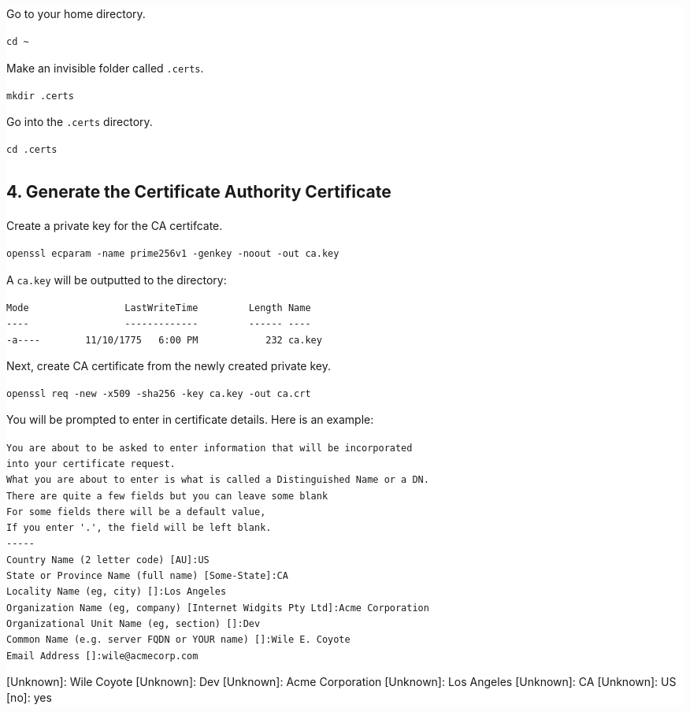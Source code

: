 Go to your home directory.

```console
cd ~
```

Make an invisible folder called `.certs`.

```console
mkdir .certs
```

Go into the `.certs` directory.

```console
cd .certs
```

## 4. Generate the Certificate Authority Certificate

Create a private key for the CA certifcate. 

```console
openssl ecparam -name prime256v1 -genkey -noout -out ca.key
```

A `ca.key` will be outputted to the directory:

```console
Mode                 LastWriteTime         Length Name
----                 -------------         ------ ----
-a----        11/10/1775   6:00 PM            232 ca.key
```

Next, create CA certificate from the newly created private key.

```console
openssl req -new -x509 -sha256 -key ca.key -out ca.crt
```

You will be prompted to enter in certificate details. Here is an example:

```console
You are about to be asked to enter information that will be incorporated
into your certificate request.
What you are about to enter is what is called a Distinguished Name or a DN.
There are quite a few fields but you can leave some blank
For some fields there will be a default value,
If you enter '.', the field will be left blank.
-----
Country Name (2 letter code) [AU]:US
State or Province Name (full name) [Some-State]:CA
Locality Name (eg, city) []:Los Angeles
Organization Name (eg, company) [Internet Widgits Pty Ltd]:Acme Corporation
Organizational Unit Name (eg, section) []:Dev
Common Name (e.g. server FQDN or YOUR name) []:Wile E. Coyote
Email Address []:wile@acmecorp.com
```


  [Unknown]:  Wile Coyote
  [Unknown]:  Dev
  [Unknown]:  Acme Corporation
  [Unknown]:  Los Angeles
  [Unknown]:  CA
  [Unknown]:  US
  [no]:  yes